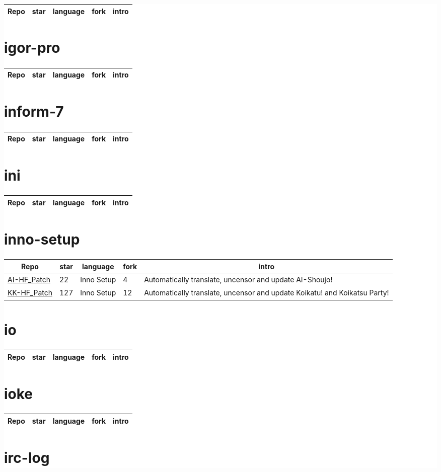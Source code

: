 Repo|star|language|fork|intro
-|-|-|-|-



# igor-pro

Repo|star|language|fork|intro
-|-|-|-|-



# inform-7

Repo|star|language|fork|intro
-|-|-|-|-



# ini

Repo|star|language|fork|intro
-|-|-|-|-



# inno-setup

Repo|star|language|fork|intro
-|-|-|-|-
[AI-HF_Patch](https://github.com/ManlyMarco/AI-HF_Patch)|22|Inno Setup|4|Automatically translate, uncensor and update AI-Shoujo!
[KK-HF_Patch](https://github.com/ManlyMarco/KK-HF_Patch)|127|Inno Setup|12|Automatically translate, uncensor and update Koikatu! and Koikatsu Party!


# io

Repo|star|language|fork|intro
-|-|-|-|-



# ioke

Repo|star|language|fork|intro
-|-|-|-|-



# irc-log
